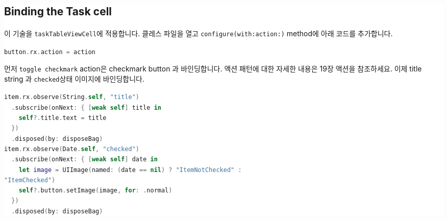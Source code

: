 
## Binding the Task cell 

이 기술을 `taskTableViewCell`에 적용합니다. 클레스 파일을 열고 `configure(with:action:)` method에 아래 코드를 추가합니다.

```swift
button.rx.action = action
```

먼저 `toggle checkmark` action은 checkmark button 과 바인딩합니다. 액션 패턴에 대한 자세한 내용은 19장 액션을 참조하세요. 이제 title string 과 `checked`상태 이미지에 바인딩합니다.

```swift
item.rx.observe(String.self, "title")
  .subscribe(onNext: { [weak self] title in
    self?.title.text = title
  })
  .disposed(by: disposeBag)
item.rx.observe(Date.self, "checked")
  .subscribe(onNext: { [weak self] date in
    let image = UIImage(named: (date == nil) ? "ItemNotChecked" :
"ItemChecked")
    self?.button.setImage(image, for: .normal)
  })
  .disposed(by: disposeBag)
```
